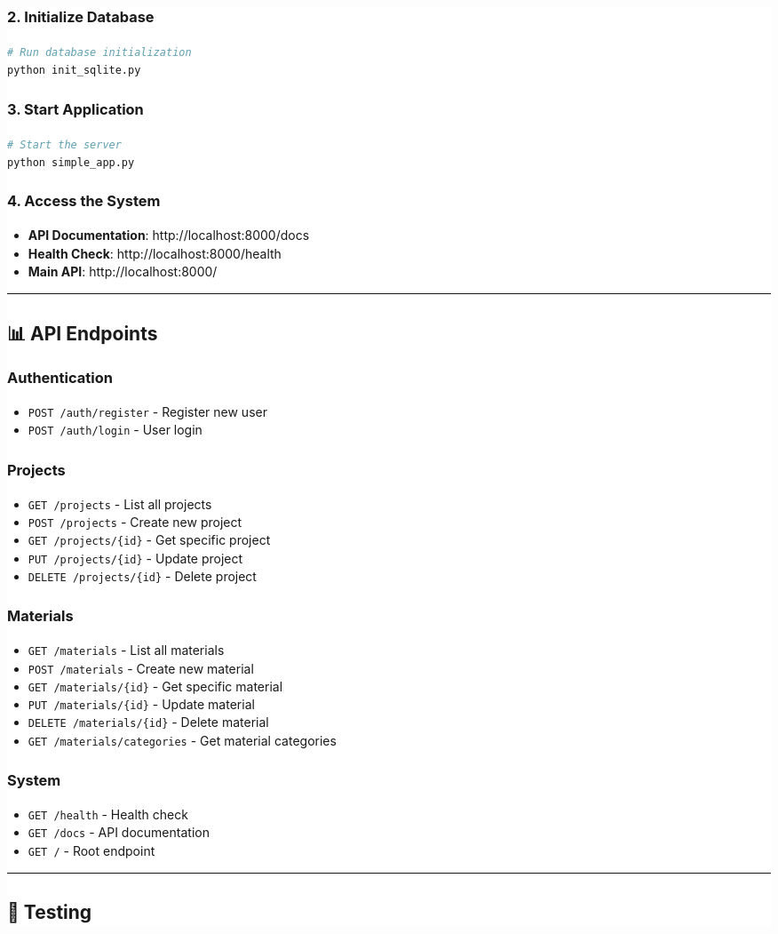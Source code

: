 ### 2. Initialize Database
```bash
# Run database initialization
python init_sqlite.py
```

### 3. Start Application
```bash
# Start the server
python simple_app.py
```

### 4. Access the System
- **API Documentation**: http://localhost:8000/docs
- **Health Check**: http://localhost:8000/health
- **Main API**: http://localhost:8000/

---

## 📊 API Endpoints

### Authentication
- `POST /auth/register` - Register new user
- `POST /auth/login` - User login

### Projects
- `GET /projects` - List all projects
- `POST /projects` - Create new project
- `GET /projects/{id}` - Get specific project
- `PUT /projects/{id}` - Update project
- `DELETE /projects/{id}` - Delete project

### Materials
- `GET /materials` - List all materials
- `POST /materials` - Create new material
- `GET /materials/{id}` - Get specific material
- `PUT /materials/{id}` - Update material
- `DELETE /materials/{id}` - Delete material
- `GET /materials/categories` - Get material categories

### System
- `GET /health` - Health check
- `GET /docs` - API documentation
- `GET /` - Root endpoint

---

## 🧪 Testing
